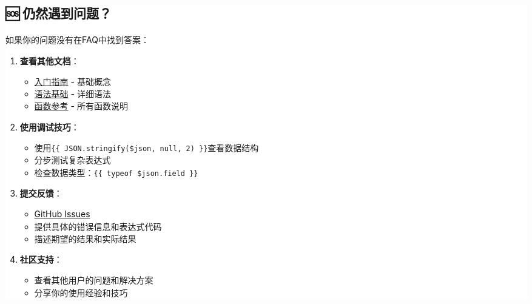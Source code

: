 
## 🆘 仍然遇到问题？

如果你的问题没有在FAQ中找到答案：

1. **查看其他文档**：

   - [入门指南](./getting-started.md) - 基础概念
   - [语法基础](./syntax-basics.md) - 详细语法
   - [函数参考](./functions-reference.md) - 所有函数说明

2. **使用调试技巧**：

   - 使用`{{ JSON.stringify($json, null, 2) }}`查看数据结构
   - 分步测试复杂表达式
   - 检查数据类型：`{{ typeof $json.field }}`

3. **提交反馈**：

   - [GitHub Issues](https://github.com/automation/expression-engine/issues)
   - 提供具体的错误信息和表达式代码
   - 描述期望的结果和实际结果

4. **社区支持**：
   - 查看其他用户的问题和解决方案
   - 分享你的使用经验和技巧

